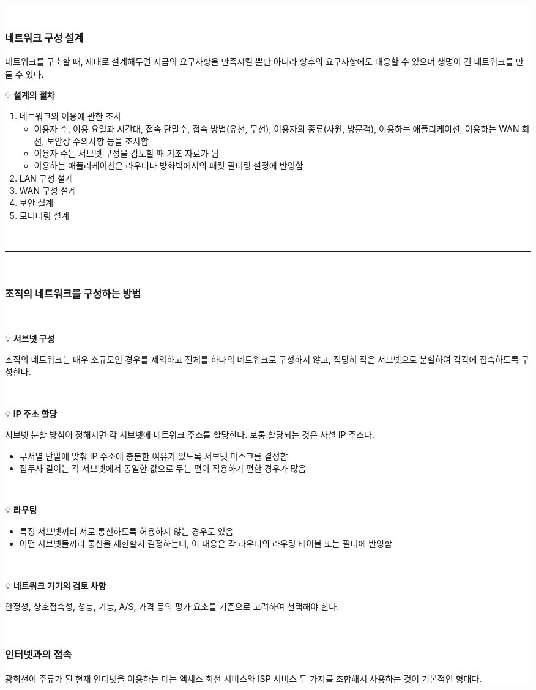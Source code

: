 <br/>

### 네트워크 구성 설계

네트워크를 구축할 때, 제대로 설계해두면 지금의 요구사항을 만족시킬 뿐만 아니라 향후의 요구사항에도 대응할 수 있으며 생명이 긴 네트워크를 만들 수 있다.

💡 **설계의 절차**

1. 네트워크의 이용에 관한 조사
   - 이용자 수, 이용 요일과 시간대, 접속 단말수, 접속 방법(유선, 무선), 이용자의 종류(사원, 방문객), 이용하는 애플리케이션, 이용하는 WAN 회선, 보안상 주의사항 등을 조사함
   - 이용자 수는 서브넷 구성을 검토할 때 기초 자료가 됨
   - 이용하는 애플리케이션은 라우터나 방화벽에서의 패킷 필터링 설정에 반영함
2. LAN 구성 설계
3. WAN 구성 설계
4. 보안 설계
5. 모니터링 설계

<br/>

------

<br/>

### 조직의 네트워크를 구성하는 방법

<br/>

💡 **서브넷 구성**

조직의 네트워크는 매우 소규모인 경우를 제외하고 전체를 하나의 네트워크로 구성하지 않고, 적당히 작은 서브넷으로 분할하여 각각에 접속하도록 구성한다.

<br/>

💡 **IP 주소 할당**

서브넷 분할 방침이 정해지면 각 서브넷에 네트워크 주소를 할당한다. 보통 할당되는 것은 사설 IP 주소다.

- 부서별 단말에 맞춰 IP 주소에 충분한 여유가 있도록 서브넷 마스크를 결정함
- 접두사 길이는 각 서브넷에서 동일한 값으로 두는 편이 적용하기 편한 경우가 많음

<br/>

💡 **라우팅**

- 특정 서브넷끼리 서로 통신하도록 허용하지 않는 경우도 있음
- 어떤 서브넷들끼리 통신을 제한할지 결정하는데, 이 내용은 각 라우터의 라우팅 테이블 또는 필터에 반영함

<br/>

💡 **네트워크 기기의 검토 사항**

안정성, 상호접속성, 성능, 기능, A/S, 가격 등의 평가 요소를 기준으로 고려하여 선택해야 한다.

<br/>

### 인터넷과의 접속

광회선이 주류가 된 현재 인터넷을 이용하는 데는 액세스 회선 서비스와 ISP 서비스 두 가지를 조합해서 사용하는 것이 기본적인 형태다.
